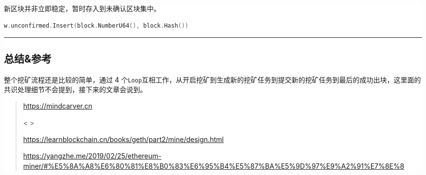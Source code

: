 新区块并非立即稳定，暂时存入到未确认区块集中。

```GO
w.unconfirmed.Insert(block.NumberU64(), block.Hash())
```

-----

## 总结&参考

整个挖矿流程还是比较的简单，通过 4 个`Loop`互相工作，从开启挖矿到生成新的挖矿任务到提交新的挖矿任务到最后的成功出块，这里面的共识处理细节不会提到，接下来的文章会说到。

> <https://mindcarver.cn>
>
> < >
>
> <https://learnblockchain.cn/books/geth/part2/mine/design.html>
>
> <https://yangzhe.me/2019/02/25/ethereum-miner/#%E5%8A%A8%E6%80%81%E8%B0%83%E6%95%B4%E5%87%BA%E5%9D%97%E9%A2%91%E7%8E%8>
